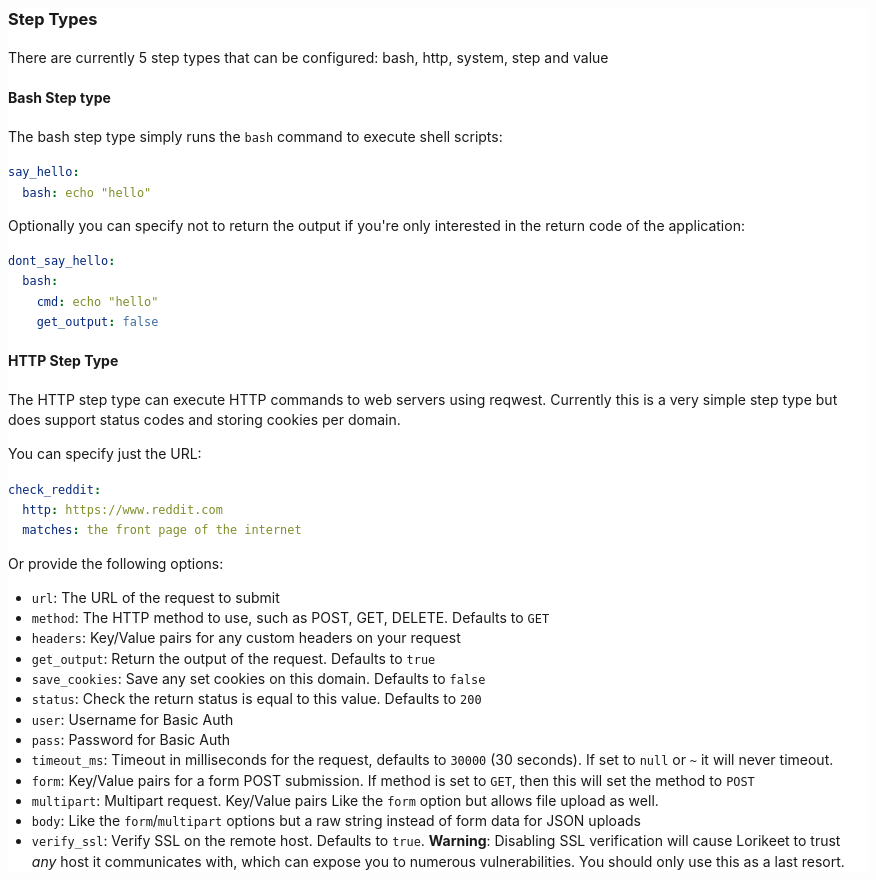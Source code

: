 ### Step Types

There are currently 5 step types that can be configured: bash, http, system, step and value

#### Bash Step type

The bash step type simply runs the `bash` command to execute shell scripts:

```yaml
say_hello:
  bash: echo "hello"
```

Optionally you can specify not to return the output if you're only interested in the return code of the application:

```yaml
dont_say_hello:
  bash:
    cmd: echo "hello"
    get_output: false
```

#### HTTP Step Type

The HTTP step type can execute HTTP commands to web servers using reqwest.  Currently this is a very simple step type but does support status codes and storing cookies per domain.

You can specify just the URL:

```yaml
check_reddit:
  http: https://www.reddit.com
  matches: the front page of the internet
```

Or provide the following options:

* `url`: The URL of the request to submit
* `method`: The HTTP method to use, such as POST, GET, DELETE.  Defaults to `GET`
* `headers`: Key/Value pairs for any custom headers on your request
* `get_output`:  Return the output of the request.  Defaults to `true`
* `save_cookies`:  Save any set cookies on this domain.  Defaults to `false`
* `status`: Check the return status is equal to this value.  Defaults to `200`
* `user`: Username for Basic Auth
* `pass`: Password for Basic Auth
* `timeout_ms`: Timeout in milliseconds for the request, defaults to `30000` (30 seconds). If set to `null` or `~` it will never timeout.
* `form`:  Key/Value pairs for a form POST submission.  If method is set to `GET`, then this will set the method to `POST`
* `multipart`: Multipart request.  Key/Value pairs Like the `form` option but allows file upload as well.
* `body`: Like the `form`/`multipart` options but a raw string instead of form data for JSON uploads
* `verify_ssl`: Verify SSL on the remote host.  Defaults to `true`.  **Warning**: Disabling SSL verification will cause Lorikeet to trust _any_ host it communicates with, which can expose you to numerous vulnerabilities.  You should only use this as a last resort.
